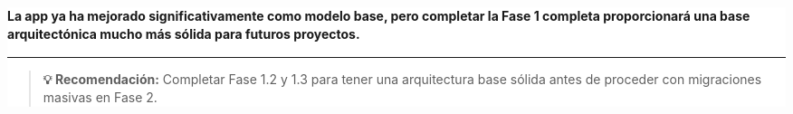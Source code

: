 **La app ya ha mejorado significativamente como modelo base, pero completar la Fase 1 completa proporcionará una base arquitectónica mucho más sólida para futuros proyectos.**

---

> **💡 Recomendación:** Completar Fase 1.2 y 1.3 para tener una arquitectura base sólida antes de proceder con migraciones masivas en Fase 2.